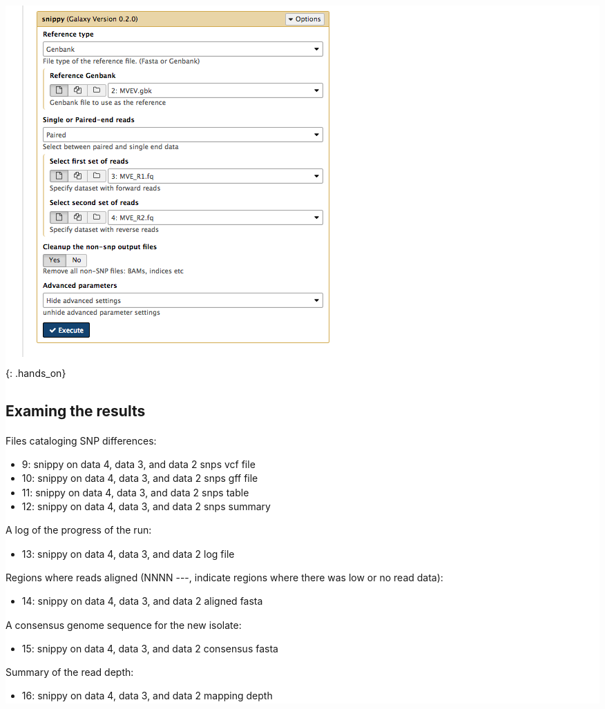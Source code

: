 >   ![snippy_window](../../images/snippy.png)
>
{: .hands_on}


## Examing the results

Files cataloging SNP differences:

- 9: <fn>snippy on data 4, data 3, and data 2 snps vcf file</fn>
- 10: <fn>snippy on data 4, data 3, and data 2 snps gff file</fn>
- 11: <fn>snippy on data 4, data 3, and data 2 snps table</fn>
- 12: <fn>snippy on data 4, data 3, and data 2 snps summary</fn>

A log of the progress of the run:

- 13: <fn>snippy on data 4, data 3, and data 2 log file</fn>

Regions where reads aligned (NNNN ---, indicate regions where there was low or no read data):

- 14: <fn>snippy on data 4, data 3, and data 2 aligned fasta</fn>

A consensus genome sequence for the new isolate:

- 15: <fn>snippy on data 4, data 3, and data 2 consensus fasta</fn>

Summary of the read depth:

- 16: <fn>snippy on data 4, data 3, and data 2 mapping depth</fn>
